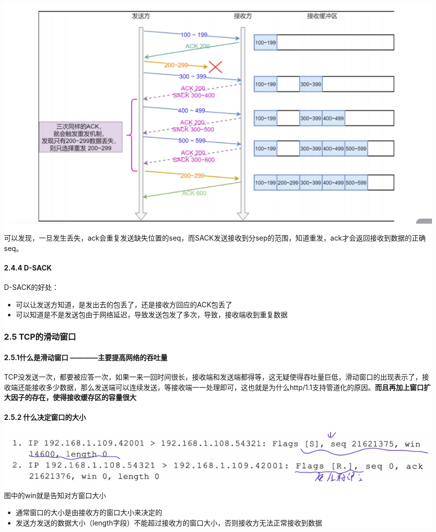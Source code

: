 ![66de18bcad1c3f19d913166684ebed1](./picture/66de18bcad1c3f19d913166684ebed1.jpg)

可以发现，一旦发生丢失，ack会重复发送缺失位置的seq，而SACK发送接收到分sep的范围，知道重发，ack才会返回接收到数据的正确seq。

#### 2.4.4 D-SACK

D-SACK的好处：

- 可以让发送方知道，是发出去的包丢了，还是接收方回应的ACK包丢了
- 可以知道是不是发送包由于网络延迟，导致发送包发了多次，导致，接收端收到重复数据

### 2.5 TCP的滑动窗口

#### 2.5.1什么是滑动窗口 ————主要提高网络的吞吐量

TCP没发送一次，都要被应答一次，如果一来一回时间很长，接收端和发送端都得等，这无疑使得吞吐量巨低，滑动窗口的出现表示了，接收端还能接收多少数据，那么发送端可以连续发送，等接收端一一处理即可，这也就是为什么http/1.1支持管道化的原因。**而且再加上窗口扩大因子的存在，使得接收缓存区的容量很大**

#### 2.5.2 什么决定窗口的大小

![bc524f321a51b30abc6166a0f9f4a3f](./picture/bc524f321a51b30abc6166a0f9f4a3f.jpg)

图中的win就是告知对方窗口大小

- 通常窗口的大小是由接收方的窗口大小来决定的
- 发送方发送的数据大小（length字段）不能超过接收方的窗口大小，否则接收方无法正常接收到数据

